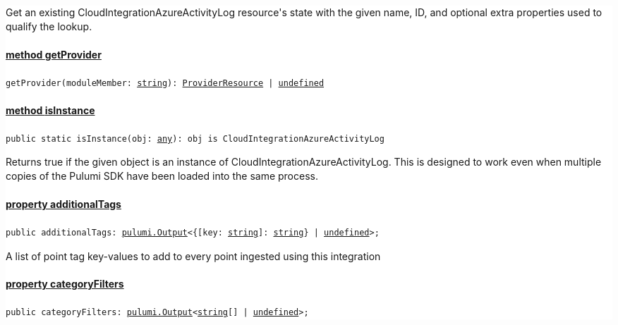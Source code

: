 
Get an existing CloudIntegrationAzureActivityLog resource's state with the given name, ID, and optional extra
properties used to qualify the lookup.

<h4 class="pdoc-member-header" id="CloudIntegrationAzureActivityLog-getProvider">
<a class="pdoc-child-name" href="https://github.com/pulumi/pulumi-wavefront/blob/f4656733f0f045a796786aa1800df8644a382806/sdk/nodejs/cloudIntegrationAzureActivityLog.ts#L33">method <b>getProvider</b></a>
</h4>


<pre class="highlight"><code><span class='kd'></span>getProvider(moduleMember: <span class='kd'><a href='https://developer.mozilla.org/en-US/docs/Web/JavaScript/Reference/Global_Objects/String'>string</a></span>): <a href='/docs/reference/pkg/nodejs/pulumi/pulumi/#ProviderResource'>ProviderResource</a> | <span class='kd'><a href='https://developer.mozilla.org/en-US/docs/Web/JavaScript/Reference/Global_Objects/undefined'>undefined</a></span></code></pre>

<h4 class="pdoc-member-header" id="CloudIntegrationAzureActivityLog-isInstance">
<a class="pdoc-child-name" href="https://github.com/pulumi/pulumi-wavefront/blob/f4656733f0f045a796786aa1800df8644a382806/sdk/nodejs/cloudIntegrationAzureActivityLog.ts#L54">method <b>isInstance</b></a>
</h4>


<pre class="highlight"><code><span class='kd'>public static </span>isInstance(obj: <span class='kd'><a href='https://www.typescriptlang.org/docs/handbook/basic-types.html#any'>any</a></span>): obj is CloudIntegrationAzureActivityLog</code></pre>


Returns true if the given object is an instance of CloudIntegrationAzureActivityLog.  This is designed to work even
when multiple copies of the Pulumi SDK have been loaded into the same process.

<h4 class="pdoc-member-header" id="CloudIntegrationAzureActivityLog-additionalTags">
<a class="pdoc-child-name" href="https://github.com/pulumi/pulumi-wavefront/blob/f4656733f0f045a796786aa1800df8644a382806/sdk/nodejs/cloudIntegrationAzureActivityLog.ts#L64">property <b>additionalTags</b></a>
</h4>

<pre class="highlight"><code><span class='kd'>public </span>additionalTags: <a href='/docs/reference/pkg/nodejs/pulumi/pulumi/#Output'>pulumi.Output</a>&lt;{[key: <span class='kd'><a href='https://developer.mozilla.org/en-US/docs/Web/JavaScript/Reference/Global_Objects/String'>string</a></span>]: <span class='kd'><a href='https://developer.mozilla.org/en-US/docs/Web/JavaScript/Reference/Global_Objects/String'>string</a></span>} | <span class='kd'><a href='https://developer.mozilla.org/en-US/docs/Web/JavaScript/Reference/Global_Objects/undefined'>undefined</a></span>&gt;;</code></pre>

A list of point tag key-values to add to every point ingested using this integration

<h4 class="pdoc-member-header" id="CloudIntegrationAzureActivityLog-categoryFilters">
<a class="pdoc-child-name" href="https://github.com/pulumi/pulumi-wavefront/blob/f4656733f0f045a796786aa1800df8644a382806/sdk/nodejs/cloudIntegrationAzureActivityLog.ts#L68">property <b>categoryFilters</b></a>
</h4>

<pre class="highlight"><code><span class='kd'>public </span>categoryFilters: <a href='/docs/reference/pkg/nodejs/pulumi/pulumi/#Output'>pulumi.Output</a>&lt;<span class='kd'><a href='https://developer.mozilla.org/en-US/docs/Web/JavaScript/Reference/Global_Objects/String'>string</a></span>[] | <span class='kd'><a href='https://developer.mozilla.org/en-US/docs/Web/JavaScript/Reference/Global_Objects/undefined'>undefined</a></span>&gt;;</code></pre>

